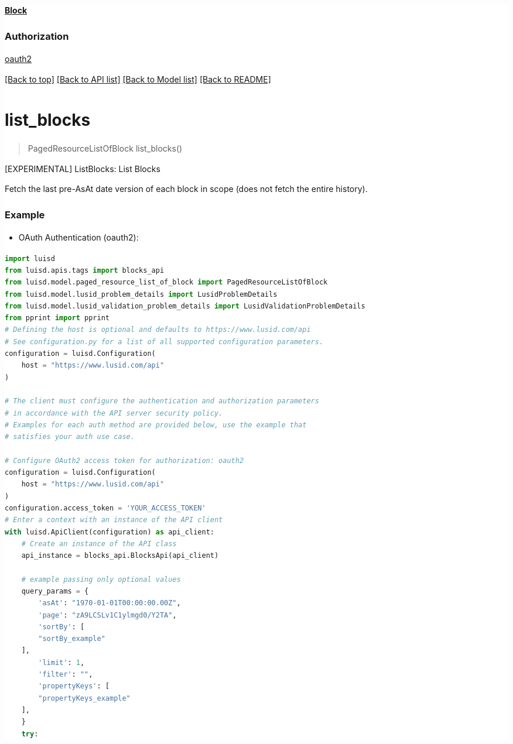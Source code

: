 

[**Block**](Block.md)

### Authorization

[oauth2](../../../README.md#oauth2)

[[Back to top]](#__pageTop) [[Back to API list]](../../../README.md#documentation-for-api-endpoints) [[Back to Model list]](../../../README.md#documentation-for-models) [[Back to README]](../../../README.md)

# **list_blocks**
<a name="list_blocks"></a>
> PagedResourceListOfBlock list_blocks()

[EXPERIMENTAL] ListBlocks: List Blocks

Fetch the last pre-AsAt date version of each block in scope (does not fetch the entire history).

### Example

* OAuth Authentication (oauth2):
```python
import luisd
from luisd.apis.tags import blocks_api
from luisd.model.paged_resource_list_of_block import PagedResourceListOfBlock
from luisd.model.lusid_problem_details import LusidProblemDetails
from luisd.model.lusid_validation_problem_details import LusidValidationProblemDetails
from pprint import pprint
# Defining the host is optional and defaults to https://www.lusid.com/api
# See configuration.py for a list of all supported configuration parameters.
configuration = luisd.Configuration(
    host = "https://www.lusid.com/api"
)

# The client must configure the authentication and authorization parameters
# in accordance with the API server security policy.
# Examples for each auth method are provided below, use the example that
# satisfies your auth use case.

# Configure OAuth2 access token for authorization: oauth2
configuration = luisd.Configuration(
    host = "https://www.lusid.com/api"
)
configuration.access_token = 'YOUR_ACCESS_TOKEN'
# Enter a context with an instance of the API client
with luisd.ApiClient(configuration) as api_client:
    # Create an instance of the API class
    api_instance = blocks_api.BlocksApi(api_client)

    # example passing only optional values
    query_params = {
        'asAt': "1970-01-01T00:00:00.00Z",
        'page': "zA9LCSLv1C1ylmgd0/Y2TA",
        'sortBy': [
        "sortBy_example"
    ],
        'limit': 1,
        'filter': "",
        'propertyKeys': [
        "propertyKeys_example"
    ],
    }
    try:
```